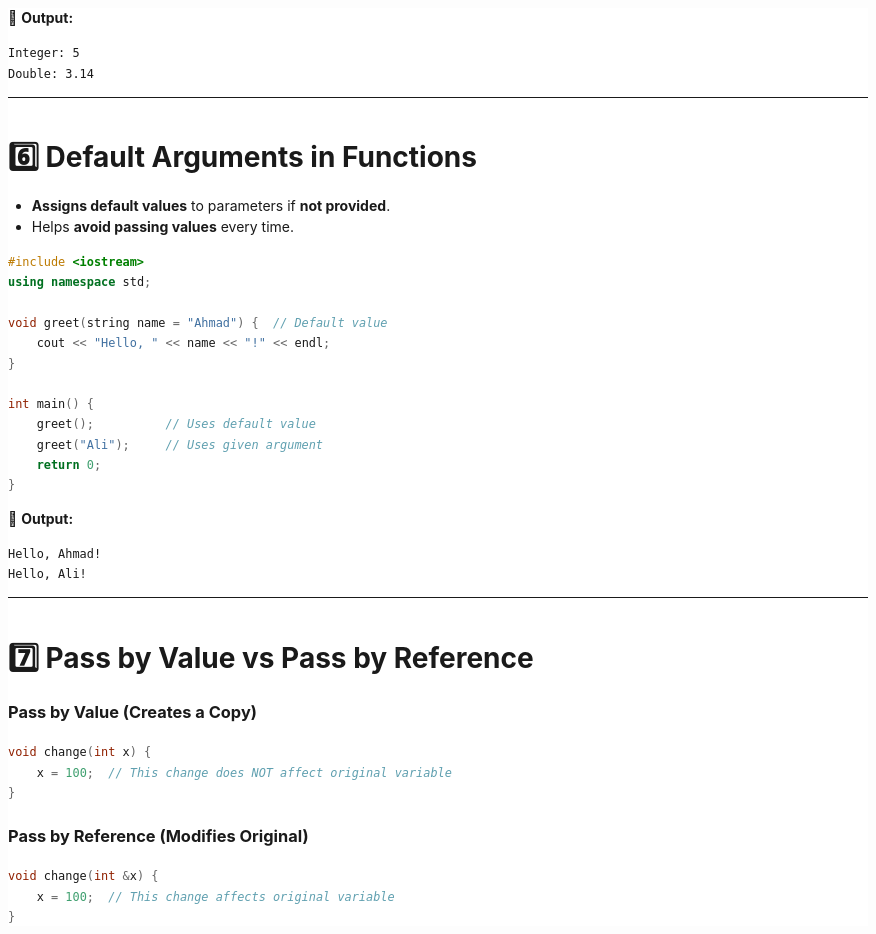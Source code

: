 🔹 **Output:**

```
Integer: 5
Double: 3.14
```

---

# **6️⃣ Default Arguments in Functions**

- **Assigns default values** to parameters if **not provided**.
- Helps **avoid passing values** every time.

```cpp
#include <iostream>
using namespace std;

void greet(string name = "Ahmad") {  // Default value
    cout << "Hello, " << name << "!" << endl;
}

int main() {
    greet();          // Uses default value
    greet("Ali");     // Uses given argument
    return 0;
}
```

🔹 **Output:**

```
Hello, Ahmad!
Hello, Ali!
```

---

# **7️⃣ Pass by Value vs Pass by Reference**

### **Pass by Value (Creates a Copy)**

```cpp
void change(int x) {
    x = 100;  // This change does NOT affect original variable
}
```

### **Pass by Reference (Modifies Original)**

```cpp
void change(int &x) {
    x = 100;  // This change affects original variable
}
```

